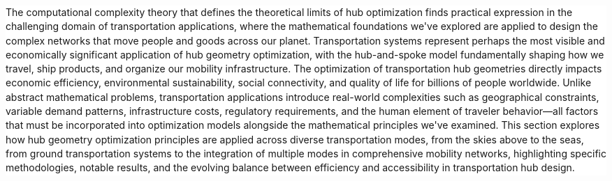 The computational complexity theory that defines the theoretical limits of hub optimization finds practical expression in the challenging domain of transportation applications, where the mathematical foundations we've explored are applied to design the complex networks that move people and goods across our planet. Transportation systems represent perhaps the most visible and economically significant application of hub geometry optimization, with the hub-and-spoke model fundamentally shaping how we travel, ship products, and organize our mobility infrastructure. The optimization of transportation hub geometries directly impacts economic efficiency, environmental sustainability, social connectivity, and quality of life for billions of people worldwide. Unlike abstract mathematical problems, transportation applications introduce real-world complexities such as geographical constraints, variable demand patterns, infrastructure costs, regulatory requirements, and the human element of traveler behavior—all factors that must be incorporated into optimization models alongside the mathematical principles we've examined. This section explores how hub geometry optimization principles are applied across diverse transportation modes, from the skies above to the seas, from ground transportation systems to the integration of multiple modes in comprehensive mobility networks, highlighting specific methodologies, notable results, and the evolving balance between efficiency and accessibility in transportation hub design.
